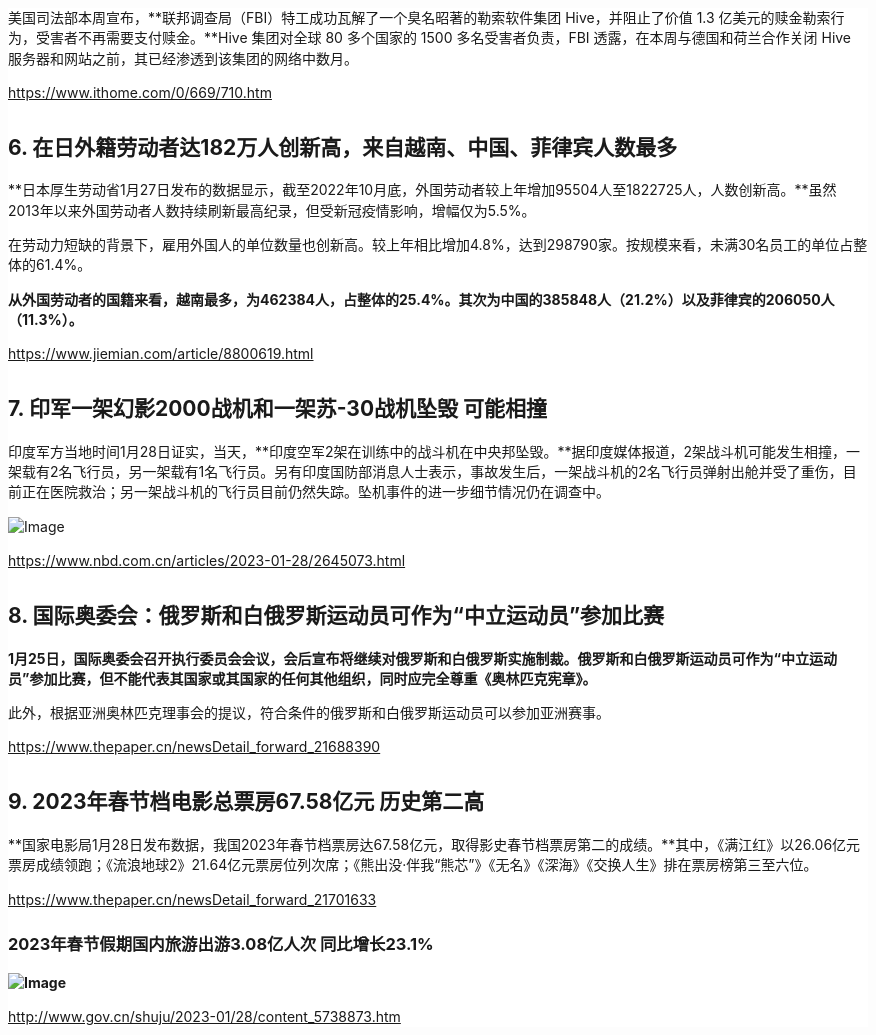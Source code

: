 美国司法部本周宣布，**联邦调查局（FBI）特工成功瓦解了一个臭名昭著的勒索软件集团 Hive，并阻止了价值 1.3 亿美元的赎金勒索行为，受害者不再需要支付赎金。**Hive 集团对全球 80 多个国家的 1500 多名受害者负责，FBI 透露，在本周与德国和荷兰合作关闭 Hive 服务器和网站之前，其已经渗透到该集团的网络中数月。

https://www.ithome.com/0/669/710.htm



## 6. 在日外籍劳动者达182万人创新高，来自越南、中国、菲律宾人数最多

**日本厚生劳动省1月27日发布的数据显示，截至2022年10月底，外国劳动者较上年增加95504人至1822725人，人数创新高。**虽然2013年以来外国劳动者人数持续刷新最高纪录，但受新冠疫情影响，增幅仅为5.5%。



在劳动力短缺的背景下，雇用外国人的单位数量也创新高。较上年相比增加4.8%，达到298790家。按规模来看，未满30名员工的单位占整体的61.4%。



**从外国劳动者的国籍来看，越南最多，为462384人，占整体的25.4%。其次为中国的385848人（21.2%）以及菲律宾的206050人（11.3%）。**

https://www.jiemian.com/article/8800619.html



## 7. 印军一架幻影2000战机和一架苏-30战机坠毁 可能相撞

印度军方当地时间1月28日证实，当天，**印度空军2架在训练中的战斗机在中央邦坠毁。**据印度媒体报道，2架战斗机可能发生相撞，一架载有2名飞行员，另一架载有1名飞行员。另有印度国防部消息人士表示，事故发生后，一架战斗机的2名飞行员弹射出舱并受了重伤，目前正在医院救治；另一架战斗机的飞行员目前仍然失踪。坠机事件的进一步细节情况仍在调查中。

![Image](https://img.bedtime.news/2023/02/06/63e0e6b38643e.png)

https://www.nbd.com.cn/articles/2023-01-28/2645073.html



## 8. 国际奥委会：俄罗斯和白俄罗斯运动员可作为“中立运动员”参加比赛

**1月25日，国际奥委会召开执行委员会会议，会后宣布将继续对俄罗斯和白俄罗斯实施制裁。俄罗斯和白俄罗斯运动员可作为“中立运动员”参加比赛，但不能代表其国家或其国家的任何其他组织，同时应完全尊重《奥林匹克宪章》。**



此外，根据亚洲奥林匹克理事会的提议，符合条件的俄罗斯和白俄罗斯运动员可以参加亚洲赛事。

https://www.thepaper.cn/newsDetail_forward_21688390 



## 9. 2023年春节档电影总票房67.58亿元 历史第二高

**国家电影局1月28日发布数据，我国2023年春节档票房达67.58亿元，取得影史春节档票房第二的成绩。**其中，《满江红》以26.06亿元票房成绩领跑；《流浪地球2》21.64亿元票房位列次席；《熊出没·伴我“熊芯”》《无名》《深海》《交换人生》排在票房榜第三至六位。

https://www.thepaper.cn/newsDetail_forward_21701633 



### 2023年春节假期国内旅游出游3.08亿人次 同比增长23.1%

**![Image](https://img.bedtime.news/2023/02/06/63e0e6b5cc44c.jpeg)**

http://www.gov.cn/shuju/2023-01/28/content_5738873.htm 
